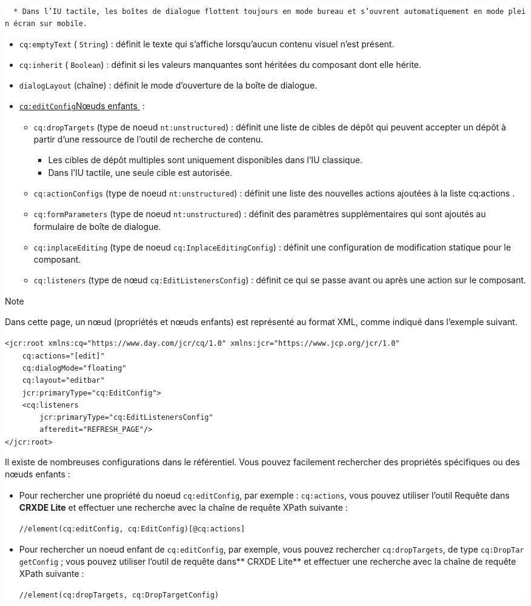       * Dans l’IU tactile, les boîtes de dialogue flottent toujours en mode bureau et s’ouvrent automatiquement en mode plein écran sur mobile.
   * `cq:emptyText` (  `String`) : définit le texte qui s’affiche lorsqu’aucun contenu visuel n’est présent.
   * `cq:inherit` (  `Boolean`) : définit si les valeurs manquantes sont héritées du composant dont elle hérite.
   * `dialogLayout` (chaîne) : définit le mode d’ouverture de la boîte de dialogue.


* [`cq:editConfig`Nœuds enfants ](#configuring-with-cq-editconfig-child-nodes) :

   * `cq:dropTargets` (type de noeud  `nt:unstructured`) : définit une liste de cibles de dépôt qui peuvent accepter un dépôt à partir d’une ressource de l’outil de recherche de contenu.

      * Les cibles de dépôt multiples sont uniquement disponibles dans l’IU classique.
      * Dans l’IU tactile, une seule cible est autorisée.
   * `cq:actionConfigs` (type de noeud  `nt:unstructured`) : définit une liste des nouvelles actions ajoutées à la liste cq:actions .
   * `cq:formParameters` (type de noeud  `nt:unstructured`) : définit des paramètres supplémentaires qui sont ajoutés au formulaire de boîte de dialogue.
   * `cq:inplaceEditing` (type de noeud  `cq:InplaceEditingConfig`) : définit une configuration de modification statique pour le composant.
   * `cq:listeners` (type de nœud `cq:EditListenersConfig`) : définit ce qui se passe avant ou après une action sur le composant.


>[!NOTE]
>
>Dans cette page, un nœud (propriétés et nœuds enfants) est représenté au format XML, comme indiqué dans l’exemple suivant.

```
<jcr:root xmlns:cq="https://www.day.com/jcr/cq/1.0" xmlns:jcr="https://www.jcp.org/jcr/1.0"
    cq:actions="[edit]"
    cq:dialogMode="floating"
    cq:layout="editbar"
    jcr:primaryType="cq:EditConfig">
    <cq:listeners
        jcr:primaryType="cq:EditListenersConfig"
        afteredit="REFRESH_PAGE"/>
</jcr:root>
```

Il existe de nombreuses configurations dans le référentiel. Vous pouvez facilement rechercher des propriétés spécifiques ou des nœuds enfants :

* Pour rechercher une propriété du noeud `cq:editConfig`, par exemple : `cq:actions`, vous pouvez utiliser l’outil Requête dans **CRXDE Lite** et effectuer une recherche avec la chaîne de requête XPath suivante :

   `//element(cq:editConfig, cq:EditConfig)[@cq:actions]`

* Pour rechercher un noeud enfant de `cq:editConfig`, par exemple, vous pouvez rechercher `cq:dropTargets`, de type `cq:DropTargetConfig` ; vous pouvez utiliser l’outil de requête dans** CRXDE Lite** et effectuer une recherche avec la chaîne de requête XPath suivante :

   `//element(cq:dropTargets, cq:DropTargetConfig)`
